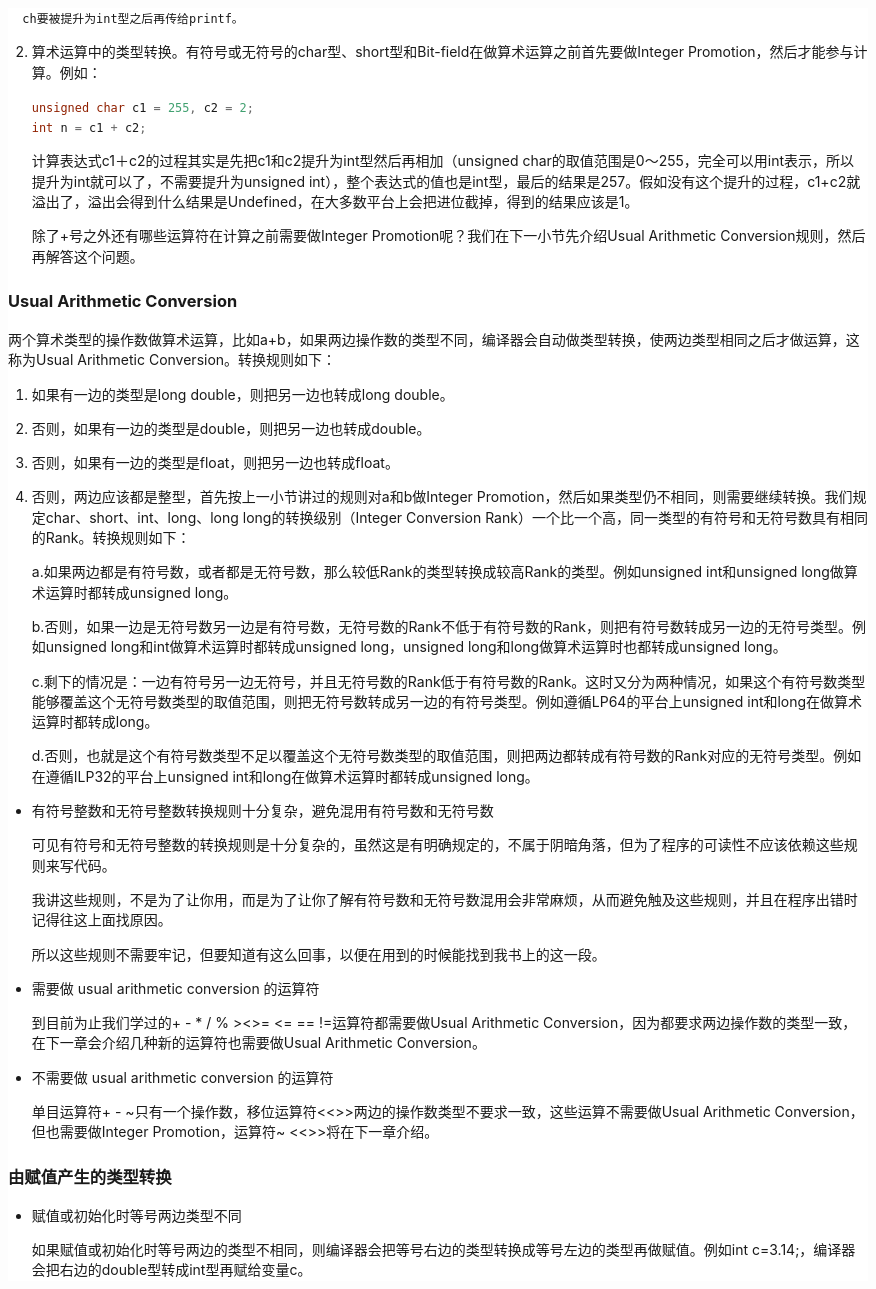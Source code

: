       ch要被提升为int型之后再传给printf。

  2.  算术运算中的类型转换。有符号或无符号的char型、short型和Bit-field在做算术运算之前首先要做Integer Promotion，然后才能参与计算。例如：

      ``` c
      unsigned char c1 = 255, c2 = 2;
      int n = c1 + c2;
      ```

      计算表达式c1＋c2的过程其实是先把c1和c2提升为int型然后再相加（unsigned char的取值范围是0～255，完全可以用int表示，所以提升为int就可以了，不需要提升为unsigned int），整个表达式的值也是int型，最后的结果是257。假如没有这个提升的过程，c1+c2就溢出了，溢出会得到什么结果是Undefined，在大多数平台上会把进位截掉，得到的结果应该是1。

      除了+号之外还有哪些运算符在计算之前需要做Integer Promotion呢？我们在下一小节先介绍Usual Arithmetic Conversion规则，然后再解答这个问题。

### Usual Arithmetic Conversion

两个算术类型的操作数做算术运算，比如a+b，如果两边操作数的类型不同，编译器会自动做类型转换，使两边类型相同之后才做运算，这称为Usual Arithmetic Conversion。转换规则如下：

1.  如果有一边的类型是long double，则把另一边也转成long double。

2.  否则，如果有一边的类型是double，则把另一边也转成double。

3.  否则，如果有一边的类型是float，则把另一边也转成float。

4.  否则，两边应该都是整型，首先按上一小节讲过的规则对a和b做Integer Promotion，然后如果类型仍不相同，则需要继续转换。我们规定char、short、int、long、long long的转换级别（Integer Conversion Rank）一个比一个高，同一类型的有符号和无符号数具有相同的Rank。转换规则如下：

    a.如果两边都是有符号数，或者都是无符号数，那么较低Rank的类型转换成较高Rank的类型。例如unsigned int和unsigned long做算术运算时都转成unsigned long。

    b.否则，如果一边是无符号数另一边是有符号数，无符号数的Rank不低于有符号数的Rank，则把有符号数转成另一边的无符号类型。例如unsigned long和int做算术运算时都转成unsigned long，unsigned long和long做算术运算时也都转成unsigned long。

    c.剩下的情况是：一边有符号另一边无符号，并且无符号数的Rank低于有符号数的Rank。这时又分为两种情况，如果这个有符号数类型能够覆盖这个无符号数类型的取值范围，则把无符号数转成另一边的有符号类型。例如遵循LP64的平台上unsigned int和long在做算术运算时都转成long。

    d.否则，也就是这个有符号数类型不足以覆盖这个无符号数类型的取值范围，则把两边都转成有符号数的Rank对应的无符号类型。例如在遵循ILP32的平台上unsigned int和long在做算术运算时都转成unsigned long。

- 有符号整数和无符号整数转换规则十分复杂，避免混用有符号数和无符号数

  可见有符号和无符号整数的转换规则是十分复杂的，虽然这是有明确规定的，不属于阴暗角落，但为了程序的可读性不应该依赖这些规则来写代码。

  我讲这些规则，不是为了让你用，而是为了让你了解有符号数和无符号数混用会非常麻烦，从而避免触及这些规则，并且在程序出错时记得往这上面找原因。

  所以这些规则不需要牢记，但要知道有这么回事，以便在用到的时候能找到我书上的这一段。

- 需要做 usual arithmetic conversion 的运算符

  到目前为止我们学过的+ - * / % ><>= <= == !=运算符都需要做Usual Arithmetic Conversion，因为都要求两边操作数的类型一致，在下一章会介绍几种新的运算符也需要做Usual Arithmetic Conversion。

- 不需要做 usual arithmetic conversion 的运算符

  单目运算符+ - ~只有一个操作数，移位运算符<<>>两边的操作数类型不要求一致，这些运算不需要做Usual Arithmetic Conversion，但也需要做Integer Promotion，运算符~ <<>>将在下一章介绍。

### 由赋值产生的类型转换

- 赋值或初始化时等号两边类型不同

  如果赋值或初始化时等号两边的类型不相同，则编译器会把等号右边的类型转换成等号左边的类型再做赋值。例如int c=3.14;，编译器会把右边的double型转成int型再赋给变量c。
